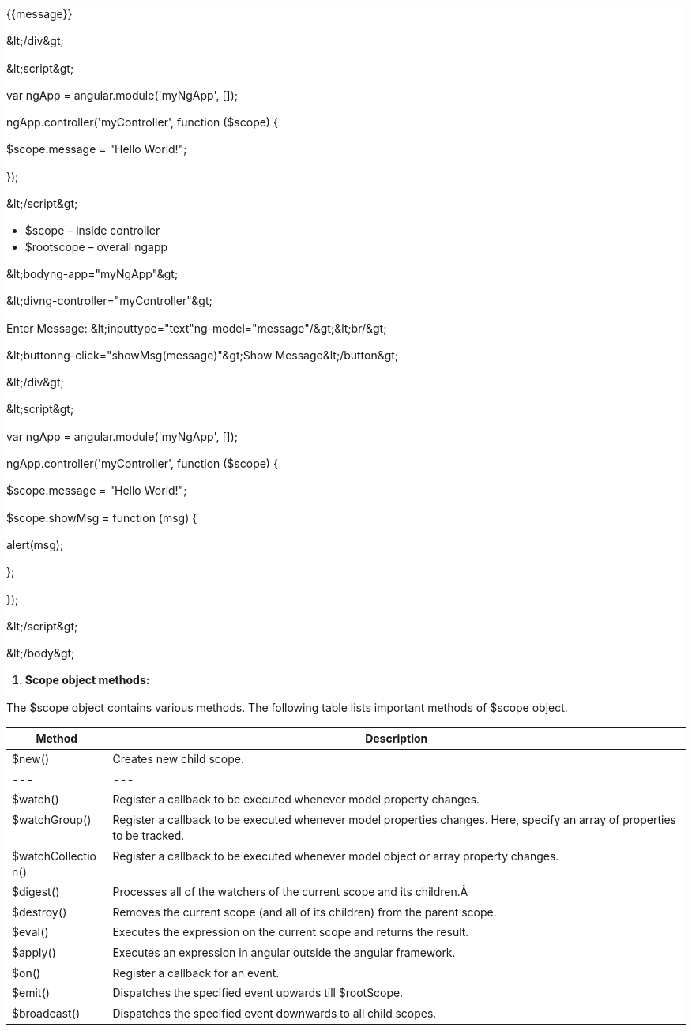 {{message}}

\&lt;/div\&gt;

\&lt;script\&gt;

var ngApp = angular.module(&#39;myNgApp&#39;, []);

ngApp.controller(&#39;myController&#39;, function ($scope) {

$scope.message = &quot;Hello World!&quot;;

});

\&lt;/script\&gt;

- $scope – inside controller
- $rootscope – overall ngapp

\&lt;bodyng-app=&quot;myNgApp&quot;\&gt;

\&lt;divng-controller=&quot;myController&quot;\&gt;

Enter Message: \&lt;inputtype=&quot;text&quot;ng-model=&quot;message&quot;/\&gt;\&lt;br/\&gt;

\&lt;buttonng-click=&quot;showMsg(message)&quot;\&gt;Show Message\&lt;/button\&gt;

\&lt;/div\&gt;

\&lt;script\&gt;

var ngApp = angular.module(&#39;myNgApp&#39;, []);

ngApp.controller(&#39;myController&#39;, function ($scope) {

$scope.message = &quot;Hello World!&quot;;

$scope.showMsg = function (msg) {

alert(msg);

};

});

\&lt;/script\&gt;

\&lt;/body\&gt;

  1. **Scope object methods:**

The $scope object contains various methods. The following table lists important methods of $scope object.

| Method | Description |
| --- | --- |
| $new() | Creates new child scope. |
| --- | --- |
| $watch() | Register a callback to be executed whenever model property changes. |
| $watchGroup() | Register a callback to be executed whenever model properties changes. Here, specify an array of properties to be tracked. |
| $watchCollection() | Register a callback to be executed whenever model object or array property changes. |
| $digest() | Processes all of the watchers of the current scope and its children.Â  |
| $destroy() | Removes the current scope (and all of its children) from the parent scope. |
| $eval() | Executes the expression on the current scope and returns the result. |
| $apply() | Executes an expression in angular outside the angular framework. |
| $on() | Register a callback for an event. |
| $emit() | Dispatches the specified event upwards till $rootScope. |
| $broadcast() | Dispatches the specified event downwards to all child scopes. |

